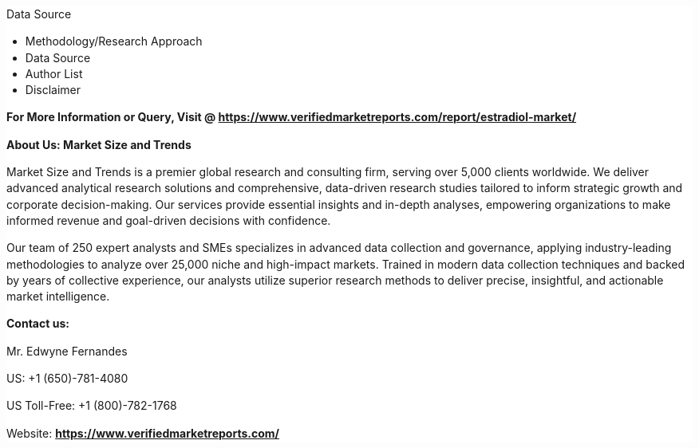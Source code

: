 Data Source</strong></p><ul><li>Methodology/Research Approach</li><li>Data Source</li><li>Author List</li><li>Disclaimer</li></ul></p><p><strong>For More Information or Query, Visit @ <a href="https://www.verifiedmarketreports.com/report/estradiol-market/">https://www.verifiedmarketreports.com/report/estradiol-market/</a></strong></p><p><strong>About Us: Market Size and Trends</strong></p><p>Market Size and Trends is a premier global research and consulting firm, serving over 5,000 clients worldwide. We deliver advanced analytical research solutions and comprehensive, data-driven research studies tailored to inform strategic growth and corporate decision-making. Our services provide essential insights and in-depth analyses, empowering organizations to make informed revenue and goal-driven decisions with confidence.</p><p>Our team of 250 expert analysts and SMEs specializes in advanced data collection and governance, applying industry-leading methodologies to analyze over 25,000 niche and high-impact markets. Trained in modern data collection techniques and backed by years of collective experience, our analysts utilize superior research methods to deliver precise, insightful, and actionable market intelligence.</p><p><strong>Contact us:</strong></p><p>Mr. Edwyne Fernandes</p><p>US: +1 (650)-781-4080</p><p>US Toll-Free: +1 (800)-782-1768</p><p>Website: <strong><a href="https://www.verifiedmarketreports.com/">https://www.verifiedmarketreports.com/</a></strong></p>
